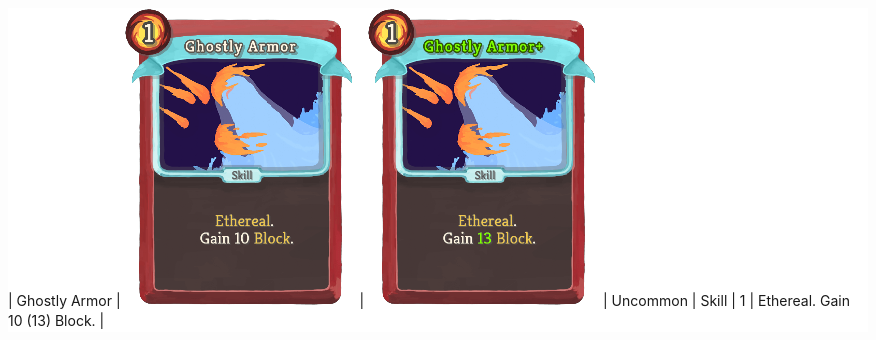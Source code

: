| Ghostly Armor | ![](small-card-images/Red-GhostlyArmor.png) | ![](small-card-images/Red-GhostlyArmorPlus.png) | Uncommon | Skill | 1 | Ethereal. Gain 10 (13) Block. |